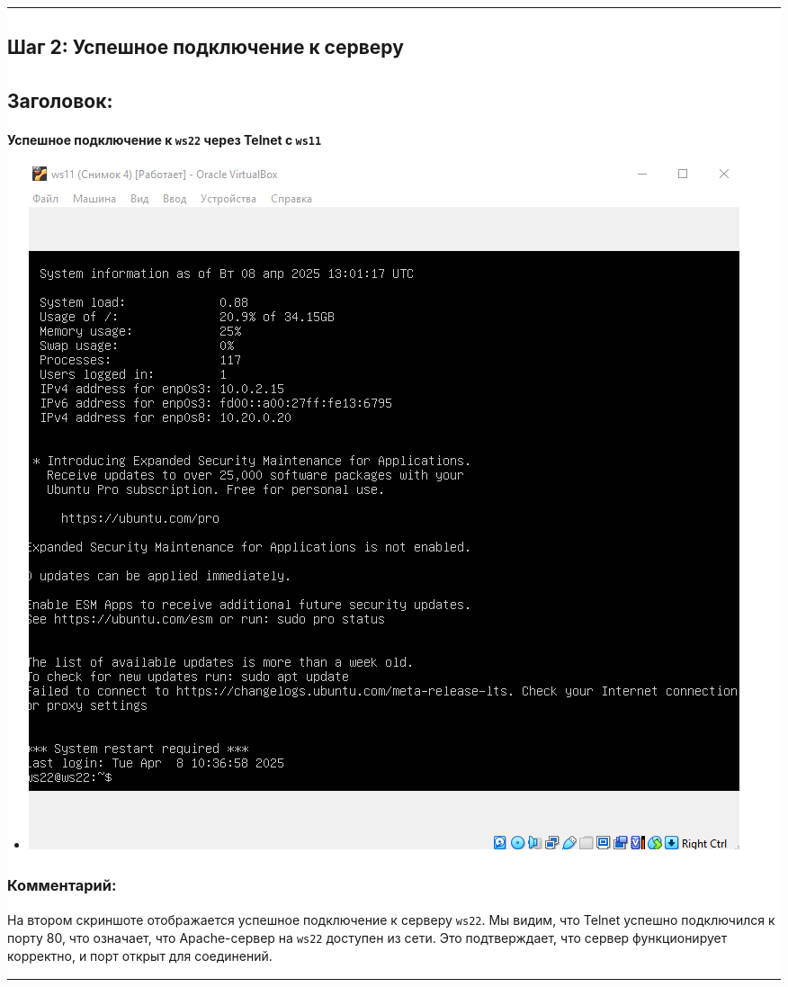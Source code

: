 


---

## Шаг 2: Успешное подключение к серверу

## Заголовок:
**Успешное подключение к `ws22` через Telnet с `ws11`**


- ![alt text](img/8_task/Получилось_подключиться_к_ws22_c_ws11.png)

### Комментарий:
На втором скриншоте отображается успешное подключение к серверу `ws22`. Мы видим, что Telnet успешно подключился к порту 80, что означает, что Apache-сервер на `ws22` доступен из сети. Это подтверждает, что сервер функционирует корректно, и порт открыт для соединений.

---